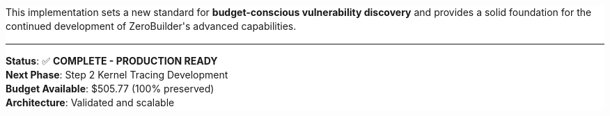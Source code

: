 This implementation sets a new standard for **budget-conscious vulnerability discovery** and provides a solid foundation for the continued development of ZeroBuilder's advanced capabilities.

---

**Status**: ✅ **COMPLETE - PRODUCTION READY**  
**Next Phase**: Step 2 Kernel Tracing Development  
**Budget Available**: $505.77 (100% preserved)  
**Architecture**: Validated and scalable
